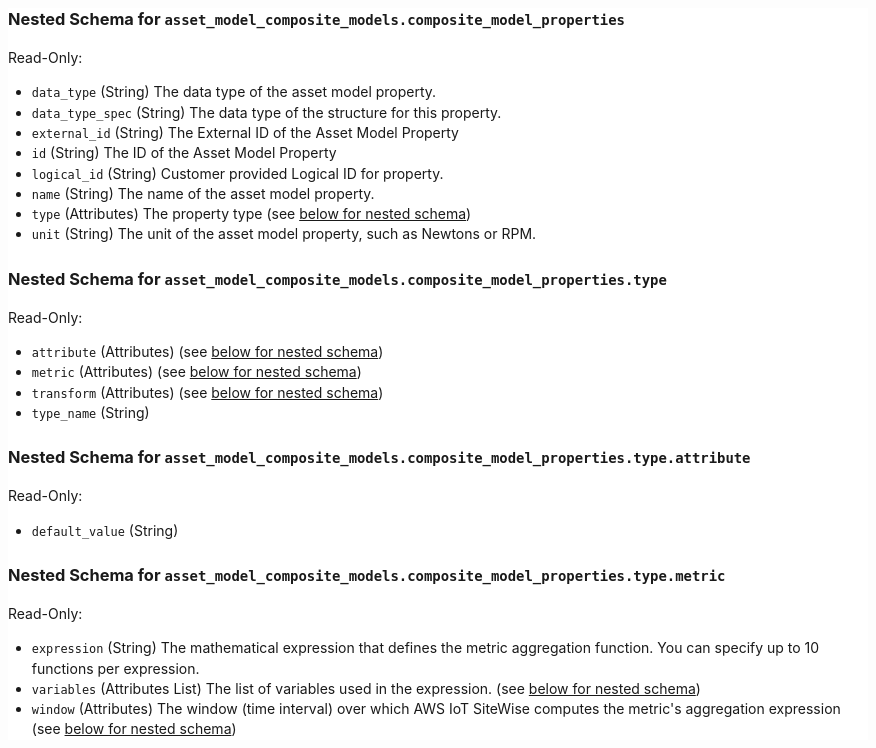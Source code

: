 <a id="nestedatt--asset_model_composite_models--composite_model_properties"></a>
### Nested Schema for `asset_model_composite_models.composite_model_properties`

Read-Only:

- `data_type` (String) The data type of the asset model property.
- `data_type_spec` (String) The data type of the structure for this property.
- `external_id` (String) The External ID of the Asset Model Property
- `id` (String) The ID of the Asset Model Property
- `logical_id` (String) Customer provided Logical ID for property.
- `name` (String) The name of the asset model property.
- `type` (Attributes) The property type (see [below for nested schema](#nestedatt--asset_model_composite_models--composite_model_properties--type))
- `unit` (String) The unit of the asset model property, such as Newtons or RPM.

<a id="nestedatt--asset_model_composite_models--composite_model_properties--type"></a>
### Nested Schema for `asset_model_composite_models.composite_model_properties.type`

Read-Only:

- `attribute` (Attributes) (see [below for nested schema](#nestedatt--asset_model_composite_models--composite_model_properties--type--attribute))
- `metric` (Attributes) (see [below for nested schema](#nestedatt--asset_model_composite_models--composite_model_properties--type--metric))
- `transform` (Attributes) (see [below for nested schema](#nestedatt--asset_model_composite_models--composite_model_properties--type--transform))
- `type_name` (String)

<a id="nestedatt--asset_model_composite_models--composite_model_properties--type--attribute"></a>
### Nested Schema for `asset_model_composite_models.composite_model_properties.type.attribute`

Read-Only:

- `default_value` (String)


<a id="nestedatt--asset_model_composite_models--composite_model_properties--type--metric"></a>
### Nested Schema for `asset_model_composite_models.composite_model_properties.type.metric`

Read-Only:

- `expression` (String) The mathematical expression that defines the metric aggregation function. You can specify up to 10 functions per expression.
- `variables` (Attributes List) The list of variables used in the expression. (see [below for nested schema](#nestedatt--asset_model_composite_models--composite_model_properties--type--metric--variables))
- `window` (Attributes) The window (time interval) over which AWS IoT SiteWise computes the metric's aggregation expression (see [below for nested schema](#nestedatt--asset_model_composite_models--composite_model_properties--type--metric--window))
